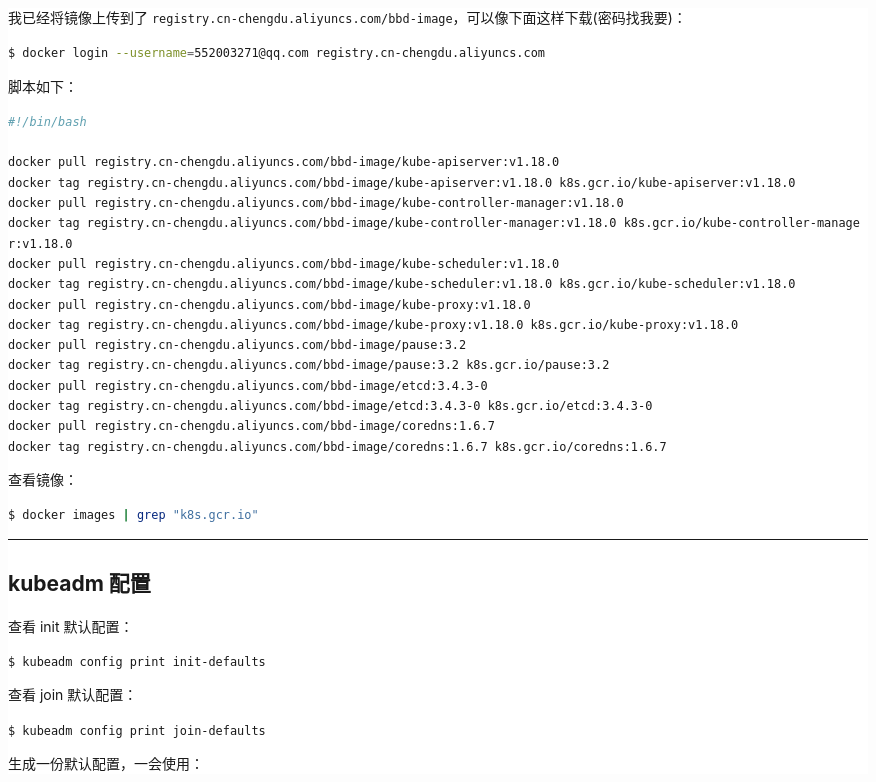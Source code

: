 我已经将镜像上传到了 `registry.cn-chengdu.aliyuncs.com/bbd-image`，可以像下面这样下载(密码找我要)：

```bash
$ docker login --username=552003271@qq.com registry.cn-chengdu.aliyuncs.com
```

脚本如下：

```bash
#!/bin/bash

docker pull registry.cn-chengdu.aliyuncs.com/bbd-image/kube-apiserver:v1.18.0
docker tag registry.cn-chengdu.aliyuncs.com/bbd-image/kube-apiserver:v1.18.0 k8s.gcr.io/kube-apiserver:v1.18.0
docker pull registry.cn-chengdu.aliyuncs.com/bbd-image/kube-controller-manager:v1.18.0
docker tag registry.cn-chengdu.aliyuncs.com/bbd-image/kube-controller-manager:v1.18.0 k8s.gcr.io/kube-controller-manager:v1.18.0
docker pull registry.cn-chengdu.aliyuncs.com/bbd-image/kube-scheduler:v1.18.0
docker tag registry.cn-chengdu.aliyuncs.com/bbd-image/kube-scheduler:v1.18.0 k8s.gcr.io/kube-scheduler:v1.18.0
docker pull registry.cn-chengdu.aliyuncs.com/bbd-image/kube-proxy:v1.18.0
docker tag registry.cn-chengdu.aliyuncs.com/bbd-image/kube-proxy:v1.18.0 k8s.gcr.io/kube-proxy:v1.18.0
docker pull registry.cn-chengdu.aliyuncs.com/bbd-image/pause:3.2
docker tag registry.cn-chengdu.aliyuncs.com/bbd-image/pause:3.2 k8s.gcr.io/pause:3.2
docker pull registry.cn-chengdu.aliyuncs.com/bbd-image/etcd:3.4.3-0
docker tag registry.cn-chengdu.aliyuncs.com/bbd-image/etcd:3.4.3-0 k8s.gcr.io/etcd:3.4.3-0
docker pull registry.cn-chengdu.aliyuncs.com/bbd-image/coredns:1.6.7
docker tag registry.cn-chengdu.aliyuncs.com/bbd-image/coredns:1.6.7 k8s.gcr.io/coredns:1.6.7
```

查看镜像：

```bash
$ docker images | grep "k8s.gcr.io"
```



---



## kubeadm 配置

查看 init 默认配置：

```bash
$ kubeadm config print init-defaults
```

查看 join 默认配置：

```bash
$ kubeadm config print join-defaults
```

生成一份默认配置，一会使用：
